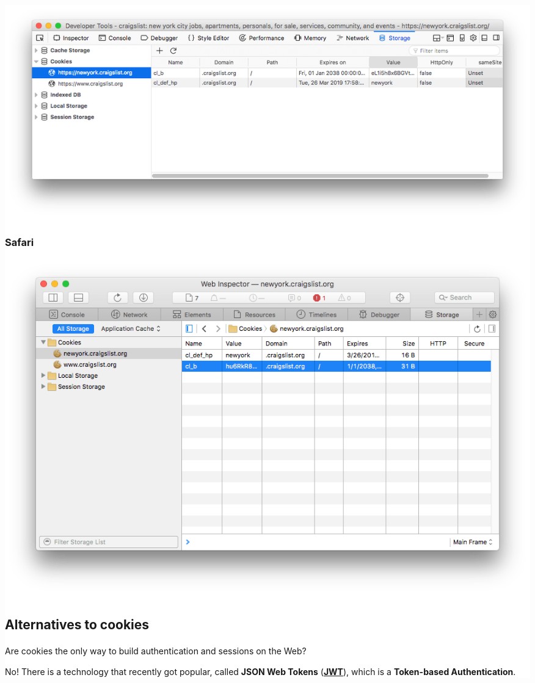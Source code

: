 ![Firefox devtools cookies](devtools-firefox.png)

### Safari

![Safari devtools cookies](devtools-safari.png)

## Alternatives to cookies

Are cookies the only way to build authentication and sessions on the Web?

No! There is a technology that recently got popular, called **JSON Web Tokens** ([**JWT**](/jwt/)), which is a **Token-based Authentication**.
